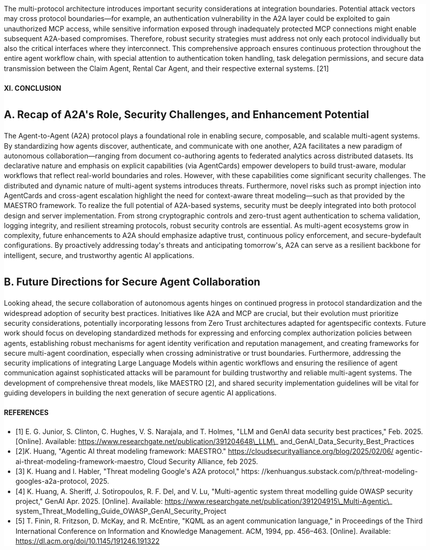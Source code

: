 The multi-protocol architecture introduces important security considerations at integration boundaries. Potential attack vectors may cross protocol boundaries—for example, an authentication vulnerability in the A2A layer could be exploited to gain unauthorized MCP access, while sensitive information exposed through inadequately protected MCP connections might enable subsequent A2A-based compromises. Therefore, robust security strategies must address not only each protocol individually but also the critical interfaces where they interconnect. This comprehensive approach ensures continuous protection throughout the entire agent workflow chain, with special attention to authentication token handling, task delegation permissions, and secure data transmission between the Claim Agent, Rental Car Agent, and their respective external systems. [21]

#### XI. CONCLUSION

## A. Recap of A2A's Role, Security Challenges, and Enhancement Potential

The Agent-to-Agent (A2A) protocol plays a foundational role in enabling secure, composable, and scalable multi-agent systems. By standardizing how agents discover, authenticate, and communicate with one another, A2A facilitates a new paradigm of autonomous collaboration—ranging from document co-authoring agents to federated analytics across distributed datasets. Its declarative nature and emphasis on explicit capabilities (via AgentCards) empower developers to build trust-aware, modular workflows that reflect real-world boundaries and roles. However, with these capabilities come significant security challenges. The distributed and dynamic nature of multi-agent systems introduces threats. Furthermore, novel risks such as prompt injection into AgentCards and cross-agent escalation highlight the need for context-aware threat modeling—such as that provided by the MAESTRO framework. To realize the full potential of A2A-based systems, security must be deeply integrated into both protocol design and server implementation. From strong cryptographic controls and zero-trust agent authentication to schema validation, logging integrity, and resilient streaming protocols, robust security controls are essential. As multi-agent ecosystems grow in complexity, future enhancements to A2A should emphasize adaptive trust, continuous policy enforcement, and secure-bydefault configurations. By proactively addressing today's threats and anticipating tomorrow's, A2A can serve as a resilient backbone for intelligent, secure, and trustworthy agentic AI applications.

## B. Future Directions for Secure Agent Collaboration

Looking ahead, the secure collaboration of autonomous agents hinges on continued progress in protocol standardization and the widespread adoption of security best practices. Initiatives like A2A and MCP are crucial, but their evolution must prioritize security considerations, potentially incorporating lessons from Zero Trust architectures adapted for agentspecific contexts. Future work should focus on developing standardized methods for expressing and enforcing complex authorization policies between agents, establishing robust mechanisms for agent identity verification and reputation management, and creating frameworks for secure multi-agent coordination, especially when crossing administrative or trust boundaries. Furthermore, addressing the security implications of integrating Large Language Models within agentic workflows and ensuring the resilience of agent communication against sophisticated attacks will be paramount for building trustworthy and reliable multi-agent systems. The development of comprehensive threat models, like MAESTRO [2], and shared security implementation guidelines will be vital for guiding developers in building the next generation of secure agentic AI applications.

#### **REFERENCES**

- [1] E. G. Junior, S. Clinton, C. Hughes, V. S. Narajala, and T. Holmes, "LLM and GenAI data security best practices," Feb. 2025. [Online]. Available: https://www.researchgate.net/publication/391204648\_LLM\_ and\_GenAI\_Data\_Security\_Best\_Practices
- $[2] K.$ Huang, "Agentic AI threat modeling framework: MAESTRO." https://cloudsecurityalliance.org/blog/2025/02/06/ agentic-ai-threat-modeling-framework-maestro, Cloud Security Alliance, feb 2025.
- [3] K. Huang and I. Habler, "Threat modeling Google's A2A protocol," https: //kenhuangus.substack.com/p/threat-modeling-googles-a2a-protocol, 2025.
- [4] K. Huang, A. Sheriff, J. Sotiropoulos, R. F. Del, and V. Lu, "Multi-agentic system threat modelling guide OWASP security project," GenAI Apr. 2025. [Online]. Available: https://www.researchgate.net/publication/391204915\_Multi-Agentic\_ system\_Threat\_Modelling\_Guide\_OWASP\_GenAI\_Security\_Project
- [5] T. Finin, R. Fritzson, D. McKay, and R. McEntire, "KQML as an agent communication language," in Proceedings of the Third International Conference on Information and Knowledge Management. ACM, 1994, pp. 456–463. [Online]. Available: https://dl.acm.org/doi/10.1145/191246.191322